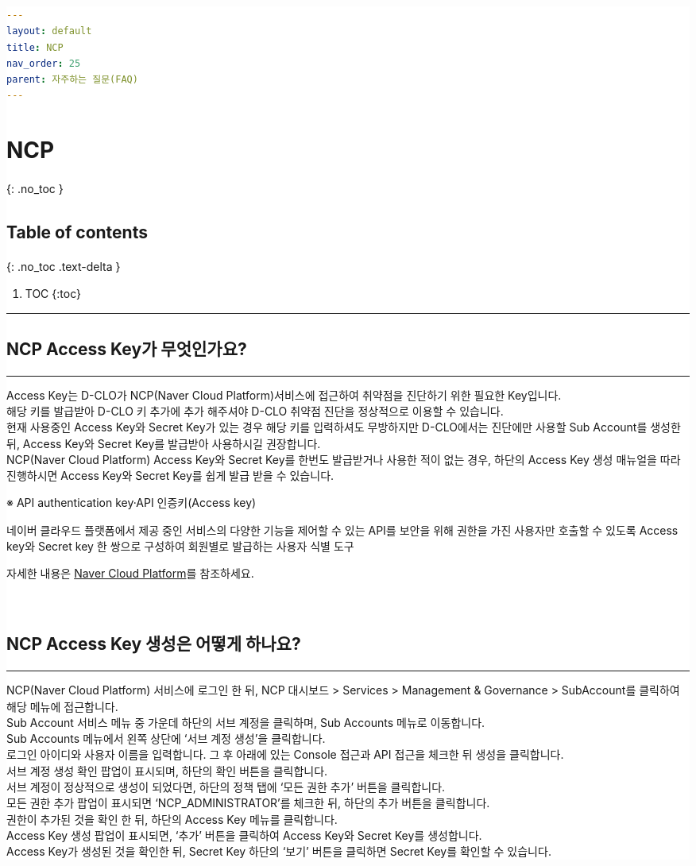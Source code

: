 ```yaml
---
layout: default
title: NCP
nav_order: 25
parent: 자주하는 질문(FAQ)
---
```


# NCP

{: .no_toc }

## Table of contents

{: .no_toc .text-delta }

1. TOC
   {:toc}

---

## NCP Access Key가 무엇인가요?

---

Access Key는 D-CLO가 NCP(Naver Cloud Platform)서비스에 접근하여 취약점을 진단하기 위한 필요한 Key입니다. <br />
해당 키를 발급받아 D-CLO 키 추가에 추가 해주셔야 D-CLO 취약점 진단을 정상적으로 이용할 수 있습니다. <br />
현재 사용중인 Access Key와 Secret Key가 있는 경우 해당 키를 입력하셔도 무방하지만 D-CLO에서는 진단에만 사용할 Sub Account를 생성한 뒤, Access Key와 Secret Key를 발급받아 사용하시길 권장합니다. <br />
NCP(Naver Cloud Platform) Access Key와 Secret Key를 한번도 발급받거나 사용한 적이 없는 경우, 하단의 Access Key 생성 매뉴얼을 따라 진행하시면 Access Key와 Secret Key를 쉽게 발급 받을 수 있습니다. <br />

※ API authentication key·API 인증키(Access key)

네이버 클라우드 플랫폼에서 제공 중인 서비스의 다양한 기능을 제어할 수 있는 API를 보안을 위해 권한을 가진 사용자만 호출할 수 있도록 Access key와 Secret key 한 쌍으로 구성하여 회원별로 발급하는 사용자 식별 도구
<br />

자세한 내용은 [Naver Cloud Platform](https://www.ncloud.com/)를 참조하세요.

<br />

## NCP Access Key 생성은 어떻게 하나요?

---

NCP(Naver Cloud Platform) 서비스에 로그인 한 뒤, NCP 대시보드 > Services > Management & Governance > SubAccount를 클릭하여 해당 메뉴에 접근합니다. <br />
Sub Account 서비스 메뉴 중 가운데 하단의 서브 계정을 클릭하며, Sub Accounts 메뉴로 이동합니다. <br />
Sub Accounts 메뉴에서 왼쪽 상단에 ‘서브 계정 생성’을 클릭합니다. <br />
로그인 아이디와 사용자 이름을 입력합니다. 그 후 아래에 있는 Console 접근과 API 접근을 체크한 뒤 생성을 클릭합니다. <br />
서브 계정 생성 확인 팝업이 표시되며, 하단의 확인 버튼을 클릭합니다. <br />
서브 계정이 정상적으로 생성이 되었다면, 하단의 정책 탭에 ‘모든 권한 추가’ 버튼을 클릭합니다. <br />
모든 권한 추가 팝업이 표시되면 ‘NCP_ADMINISTRATOR’를 체크한 뒤, 하단의 추가 버튼을 클릭합니다. <br />
권한이 추가된 것을 확인 한 뒤, 하단의 Access Key 메뉴를 클릭합니다. <br />
Access Key 생성 팝업이 표시되면, ‘추가’ 버튼을 클릭하여 Access Key와 Secret Key를 생성합니다. <br />
Access Key가 생성된 것을 확인한 뒤, Secret Key 하단의 ‘보기’ 버튼을 클릭하면 Secret Key를 확인할 수 있습니다.<br />

